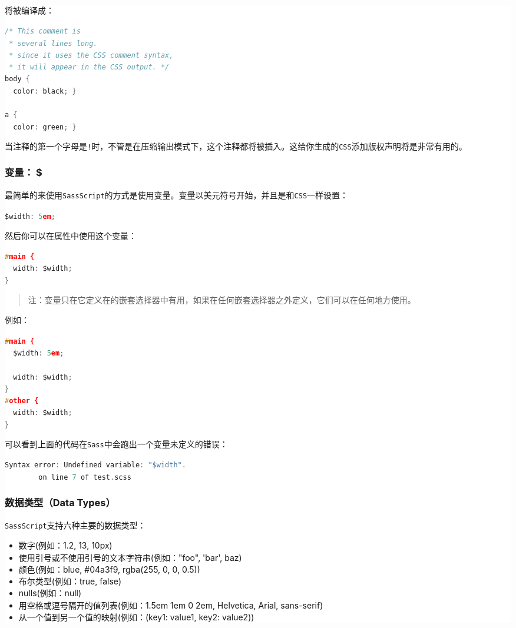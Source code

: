 将被编译成：

```c
/* This comment is
 * several lines long.
 * since it uses the CSS comment syntax,
 * it will appear in the CSS output. */
body {
  color: black; }

a {
  color: green; }
```

当注释的第一个字母是`!`时，不管是在压缩输出模式下，这个注释都将被插入。这给你生成的`CSS`添加版权声明将是非常有用的。

### 变量： $

最简单的来使用`SassScript`的方式是使用变量。变量以美元符号开始，并且是和`CSS`一样设置：

```c
$width: 5em;
```

然后你可以在属性中使用这个变量：

```c
#main {
  width: $width;
}
```

> 注：变量只在它定义在的嵌套选择器中有用，如果在任何嵌套选择器之外定义，它们可以在任何地方使用。

例如：

```c
#main {
  $width: 5em;

  width: $width;
}
#other {
  width: $width;
}
```
可以看到上面的代码在`Sass`中会跑出一个变量未定义的错误：

```c
Syntax error: Undefined variable: "$width".
        on line 7 of test.scss
```

### 数据类型（Data Types）

`SassScript`支持六种主要的数据类型：

 - 数字(例如：1.2, 13, 10px)
 - 使用引号或不使用引号的文本字符串(例如："foo", 'bar', baz)
 - 颜色(例如：blue, #04a3f9, rgba(255, 0, 0, 0.5))
 - 布尔类型(例如：true, false)
 - nulls(例如：null)
 - 用空格或逗号隔开的值列表(例如：1.5em 1em 0 2em, Helvetica, Arial, sans-serif)
 - 从一个值到另一个值的映射(例如：(key1: value1, key2: value2))
